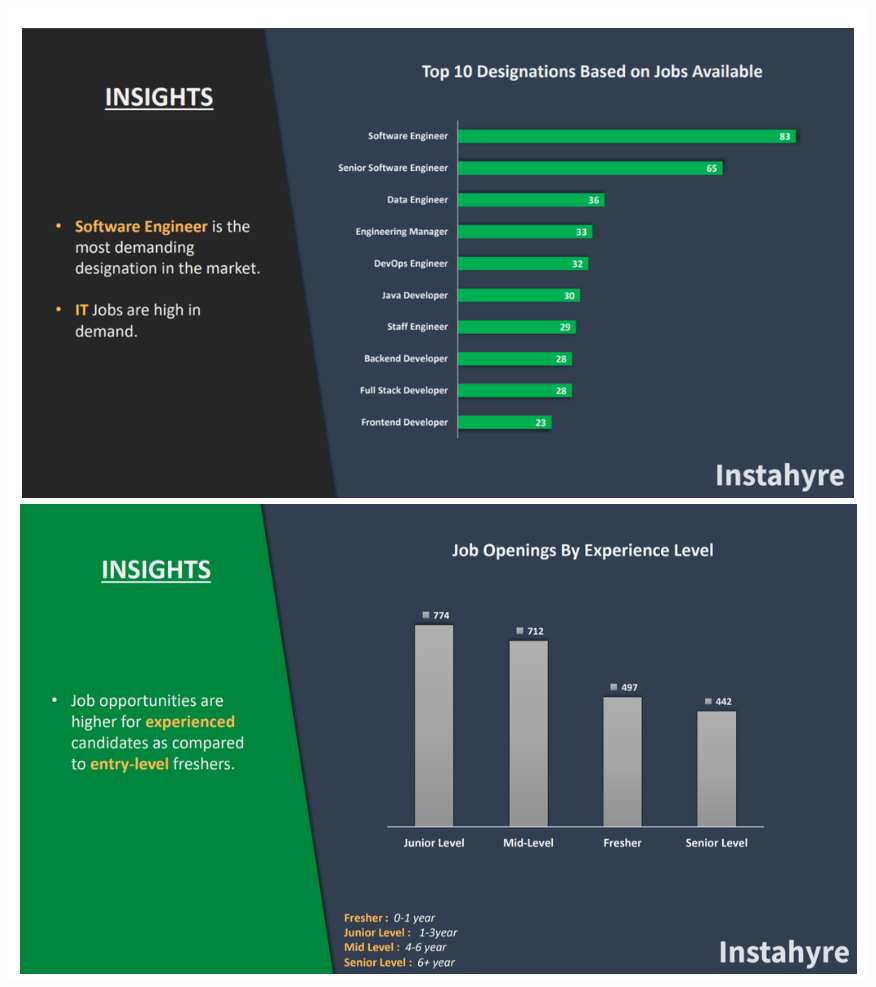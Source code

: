 <br />
<img src ="https://github.com/akashhvyas/Job-Search-Bar/blob/main/Graphic/PowerPoint%20Presentation%20-%20Google%20Chrome%2016-05-2023%2000_03_19.png"  width="864" height="470" />

<br />
<img src ="https://github.com/akashhvyas/Job-Search-Bar/blob/main/Graphic/PowerPoint%20Presentation%20-%20Google%20Chrome%2016-05-2023%2000_03_24.png"  width="864" height="470" />

